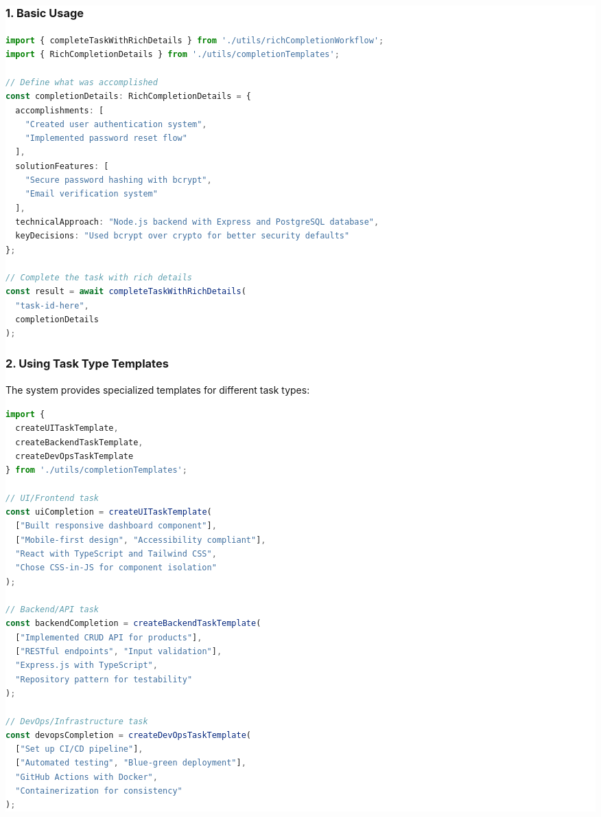 ### 1. Basic Usage

```typescript
import { completeTaskWithRichDetails } from './utils/richCompletionWorkflow';
import { RichCompletionDetails } from './utils/completionTemplates';

// Define what was accomplished
const completionDetails: RichCompletionDetails = {
  accomplishments: [
    "Created user authentication system",
    "Implemented password reset flow"
  ],
  solutionFeatures: [
    "Secure password hashing with bcrypt",
    "Email verification system"
  ],
  technicalApproach: "Node.js backend with Express and PostgreSQL database",
  keyDecisions: "Used bcrypt over crypto for better security defaults"
};

// Complete the task with rich details
const result = await completeTaskWithRichDetails(
  "task-id-here",
  completionDetails
);
```

### 2. Using Task Type Templates

The system provides specialized templates for different task types:

```typescript
import { 
  createUITaskTemplate,
  createBackendTaskTemplate,
  createDevOpsTaskTemplate 
} from './utils/completionTemplates';

// UI/Frontend task
const uiCompletion = createUITaskTemplate(
  ["Built responsive dashboard component"],
  ["Mobile-first design", "Accessibility compliant"],
  "React with TypeScript and Tailwind CSS",
  "Chose CSS-in-JS for component isolation"
);

// Backend/API task  
const backendCompletion = createBackendTaskTemplate(
  ["Implemented CRUD API for products"],
  ["RESTful endpoints", "Input validation"],
  "Express.js with TypeScript",
  "Repository pattern for testability"
);

// DevOps/Infrastructure task
const devopsCompletion = createDevOpsTaskTemplate(
  ["Set up CI/CD pipeline"],
  ["Automated testing", "Blue-green deployment"],
  "GitHub Actions with Docker",
  "Containerization for consistency"
);
```
